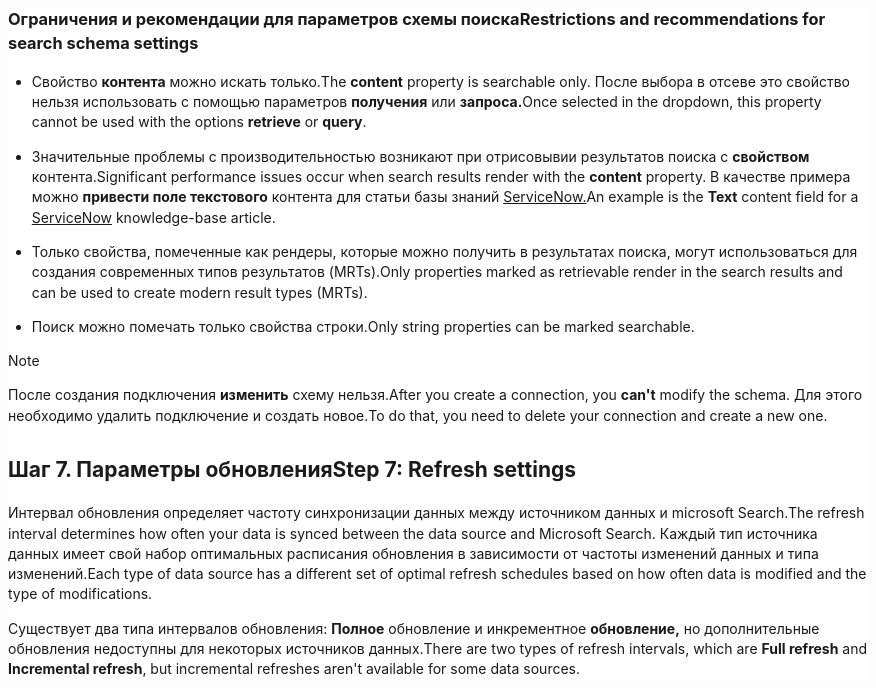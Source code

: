 ### <a name="restrictions-and-recommendations-for-search-schema-settings"></a><span data-ttu-id="e9428-212">Ограничения и рекомендации для параметров схемы поиска</span><span class="sxs-lookup"><span data-stu-id="e9428-212">Restrictions and recommendations for search schema settings</span></span>

* <span data-ttu-id="e9428-213">Свойство **контента** можно искать только.</span><span class="sxs-lookup"><span data-stu-id="e9428-213">The **content** property is searchable only.</span></span> <span data-ttu-id="e9428-214">После выбора в отсеве это свойство нельзя использовать с помощью параметров **получения** или **запроса.**</span><span class="sxs-lookup"><span data-stu-id="e9428-214">Once selected in the dropdown, this property cannot be used with the options **retrieve** or **query**.</span></span>

* <span data-ttu-id="e9428-215">Значительные проблемы с производительностью возникают при отрисовывии результатов поиска с **свойством** контента.</span><span class="sxs-lookup"><span data-stu-id="e9428-215">Significant performance issues occur when search results render with the **content** property.</span></span> <span data-ttu-id="e9428-216">В качестве примера можно **привести поле текстового** контента для статьи базы знаний [ServiceNow.](https://www.servicenow.com)</span><span class="sxs-lookup"><span data-stu-id="e9428-216">An example is the **Text** content field for a [ServiceNow](https://www.servicenow.com) knowledge-base article.</span></span>

* <span data-ttu-id="e9428-217">Только свойства, помеченные как рендеры, которые можно получить в результатах поиска, могут использоваться для создания современных типов результатов (MRTs).</span><span class="sxs-lookup"><span data-stu-id="e9428-217">Only properties marked as retrievable render in the search results and can be used to create modern result types (MRTs).</span></span>

* <span data-ttu-id="e9428-218">Поиск можно помечать только свойства строки.</span><span class="sxs-lookup"><span data-stu-id="e9428-218">Only string properties can be marked searchable.</span></span>

> [!NOTE]
> <span data-ttu-id="e9428-219">После создания подключения **изменить** схему нельзя.</span><span class="sxs-lookup"><span data-stu-id="e9428-219">After you create a connection, you **can't** modify the schema.</span></span> <span data-ttu-id="e9428-220">Для этого необходимо удалить подключение и создать новое.</span><span class="sxs-lookup"><span data-stu-id="e9428-220">To do that, you need to delete your connection and create a new one.</span></span>

## <a name="step-7-refresh-settings"></a><span data-ttu-id="e9428-221">Шаг 7. Параметры обновления</span><span class="sxs-lookup"><span data-stu-id="e9428-221">Step 7: Refresh settings</span></span>

<span data-ttu-id="e9428-222">Интервал обновления определяет частоту синхронизации данных между источником данных и microsoft Search.</span><span class="sxs-lookup"><span data-stu-id="e9428-222">The refresh interval determines how often your data is synced between the data source and Microsoft Search.</span></span> <span data-ttu-id="e9428-223">Каждый тип источника данных имеет свой набор оптимальных расписания обновления в зависимости от частоты изменений данных и типа изменений.</span><span class="sxs-lookup"><span data-stu-id="e9428-223">Each type of data source has a different set of optimal refresh schedules based on how often data is modified and the type of modifications.</span></span>

<span data-ttu-id="e9428-224">Существует два типа интервалов обновления: **Полное** обновление и инкрементное **обновление,** но дополнительные обновления недоступны для некоторых источников данных.</span><span class="sxs-lookup"><span data-stu-id="e9428-224">There are two types of refresh intervals, which are **Full refresh** and **Incremental refresh**, but incremental refreshes aren't available for some data sources.</span></span>
